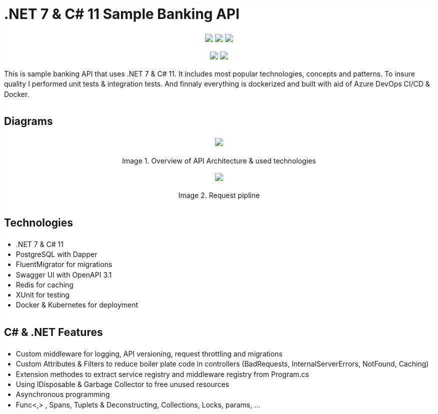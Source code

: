 # .NET 7 & C# 11 Sample Banking API

<p align="center">
	<img src="https://badgen.net/badge/API version/1.0/red">
	<img src="https://badgen.net/badge/XUnit/2.4/cyan">
	<img src="https://badgen.net/badge/icon/Docker?icon=docker&label">

</p>
<p align="center">
	<img src="https://dev.azure.com/arminsmajlagic/banking/_apis/build/status/banking?branchName=master">
	<img src="https://badgen.net/badge/OpenAPI/3.0.3/cyan">
</p>

This is sample banking API that uses .NET 7 & C# 11.
It includes most popular technologies, concepts and patterns. 
To insure quality I performed unit tests & integration tests.
And finnaly everything is dockerized and built with aid of Azure DevOps CI/CD & Docker.

## Diagrams
<p align="center">
	<img  src="https://user-images.githubusercontent.com/45321513/219958829-fc1d746a-1973-4d83-a4dc-87cf0804949f.png">
</p>
<p align="center">
	<P align="center">Image 1. Overview of API Architecture & used technologies</P>
</p>
<p align="center">
	<img width="75%"  src="https://user-images.githubusercontent.com/45321513/219960017-e5d988e9-8c8d-465c-96f6-4c866ce3f2a2.png">
</p>
<p align="center">
	<P align="center">Image 2. Request pipline</P>
</p>

## Technologies
- .NET 7 & C# 11
- PostgreSQL with Dapper
- FluentMigrator for migrations
- Swagger UI with OpenAPI 3.1
- Redis for caching
- XUnit for testing
- Docker & Kubernetes for deployment

## C# & .NET Features
- Custom middleware for logging, API versioning, request throttling and migrations
- Custom Attributes & Filters to reduce boiler plate code in controllers (BadRequests, InternalServerErrors, NotFound, Caching)
- Extension methodes to extract service registry and middleware registry from Program.cs
- Using IDisposable & Garbage Collector to free unused resources
- Asynchronous programming
- Func<,> , Spans, Tuplets & Deconstructing, Collections, Locks, params, ... 
